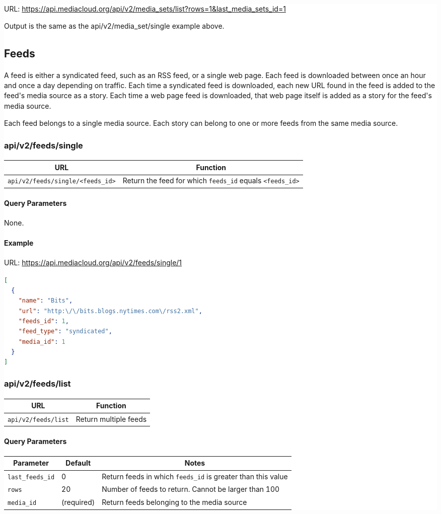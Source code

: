 URL: https://api.mediacloud.org/api/v2/media_sets/list?rows=1&last_media_sets_id=1

Output is the same as the api/v2/media_set/single example above.

## Feeds

A feed is either a syndicated feed, such as an RSS feed, or a single web page.  Each feed is downloaded between once
an hour and once a day depending on traffic.  Each time a syndicated feed is downloaded, each new URL found in the feed is
added to the feed's media source as a story.  Each time a web page feed is downloaded, that web page itself is added as
a story for the feed's media source.

Each feed belongs to a single media source.  Each story can belong to one or more feeds from the same media source.

### api/v2/feeds/single

| URL                              | Function
| -------------------------------- | --------------------------------------------------------
| `api/v2/feeds/single/<feeds_id>` | Return the feed for which `feeds_id` equals `<feeds_id>`

#### Query Parameters

None.

#### Example

URL: https://api.mediacloud.org/api/v2/feeds/single/1

```json
[
  {
    "name": "Bits",
    "url": "http:\/\/bits.blogs.nytimes.com\/rss2.xml",
    "feeds_id": 1,
    "feed_type": "syndicated",
    "media_id": 1
  }
]
```

### api/v2/feeds/list

| URL                 | Function
| ------------------- | --------------------------
| `api/v2/feeds/list` | Return multiple feeds

#### Query Parameters

| Parameter            | Default    | Notes
| -------------------- | ---------- | -----------------------------------------------------------------
| `last_feeds_id`      | 0          | Return feeds in which `feeds_id` is greater than this value
| `rows`               | 20         | Number of feeds to return. Cannot be larger than 100
| `media_id`           | (required) | Return feeds belonging to the media source
